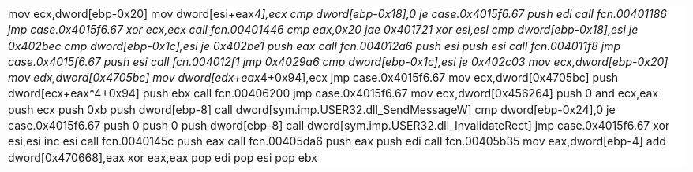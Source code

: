 mov ecx,dword[ebp-0x20]
mov dword[esi+eax*4],ecx
cmp dword[ebp-0x18],0
je case.0x4015f6.67
push edi
call fcn.00401186
jmp case.0x4015f6.67
xor ecx,ecx
call fcn.00401446
cmp eax,0x20
jae 0x401721
xor esi,esi
cmp dword[ebp-0x18],esi
je 0x402bec
cmp dword[ebp-0x1c],esi
je 0x402be1
push eax
call fcn.004012a6
push esi
push esi
call fcn.004011f8
jmp case.0x4015f6.67
push esi
call fcn.004012f1
jmp 0x4029a6
cmp dword[ebp-0x1c],esi
je 0x402c03
mov ecx,dword[ebp-0x20]
mov edx,dword[0x4705bc]
mov dword[edx+eax*4+0x94],ecx
jmp case.0x4015f6.67
mov ecx,dword[0x4705bc]
push dword[ecx+eax*4+0x94]
push ebx
call fcn.00406200
jmp case.0x4015f6.67
mov ecx,dword[0x456264]
push 0
and ecx,eax
push ecx
push 0xb
push dword[ebp-8]
call dword[sym.imp.USER32.dll_SendMessageW]
cmp dword[ebp-0x24],0
je case.0x4015f6.67
push 0
push 0
push dword[ebp-8]
call dword[sym.imp.USER32.dll_InvalidateRect]
jmp case.0x4015f6.67
xor esi,esi
inc esi
call fcn.0040145c
push eax
call fcn.00405da6
push eax
push edi
call fcn.00405b35
mov eax,dword[ebp-4]
add dword[0x470668],eax
xor eax,eax
pop edi
pop esi
pop ebx

[similar_1_ref]: /report/fcn.00401596@ca0b3b300c37cf83aa8195cdd053964b
[similar_2_ref]: /report/fcn.0047ff9c@d96761eb00d2d97e2b6f5ffffed0b46a
[similar_3_ref]: /report/fcn.00401596@e1c1647e2a46cfd9190abde0e66f29f3
[similar_4_ref]: /report/fcn.00401434@024d69b3dfb503973cce5c1700f282aa
[similar_5_ref]: /report/fcn.00401434@50dd9b171f3df06f8ac5a3a1a47f5721
[virustotal_ref]: https://www.virustotal.com/gui/file/588e58b795d90bc66462e36cf410fee4